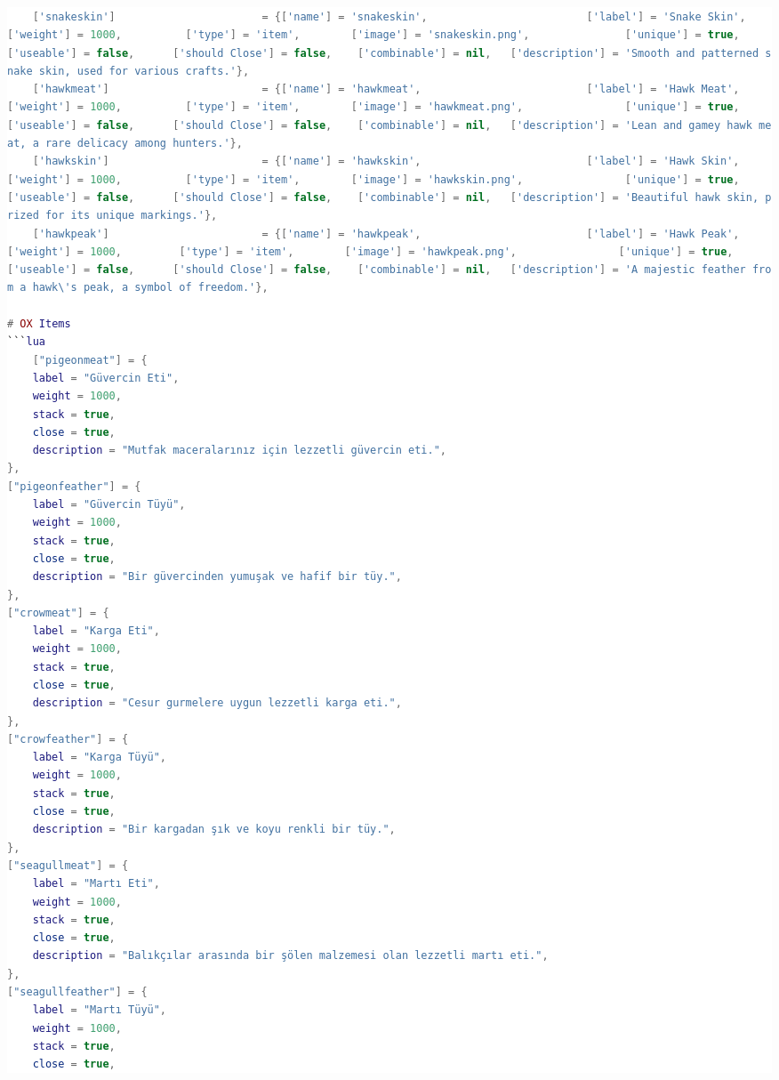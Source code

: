 ```lua
    ['snakeskin']                       = {['name'] = 'snakeskin',                         ['label'] = 'Snake Skin',                ['weight'] = 1000,          ['type'] = 'item',        ['image'] = 'snakeskin.png',               ['unique'] = true,         ['useable'] = false,      ['should Close'] = false,    ['combinable'] = nil,   ['description'] = 'Smooth and patterned snake skin, used for various crafts.'},
    ['hawkmeat']                        = {['name'] = 'hawkmeat',                          ['label'] = 'Hawk Meat',                 ['weight'] = 1000,          ['type'] = 'item',        ['image'] = 'hawkmeat.png',                ['unique'] = true,         ['useable'] = false,      ['should Close'] = false,    ['combinable'] = nil,   ['description'] = 'Lean and gamey hawk meat, a rare delicacy among hunters.'},
    ['hawkskin']                        = {['name'] = 'hawkskin',                          ['label'] = 'Hawk Skin',                 ['weight'] = 1000,          ['type'] = 'item',        ['image'] = 'hawkskin.png',                ['unique'] = true,         ['useable'] = false,      ['should Close'] = false,    ['combinable'] = nil,   ['description'] = 'Beautiful hawk skin, prized for its unique markings.'},
    ['hawkpeak']                        = {['name'] = 'hawkpeak',                          ['label'] = 'Hawk Peak',                  ['weight'] = 1000,         ['type'] = 'item',        ['image'] = 'hawkpeak.png',                ['unique'] = true,         ['useable'] = false,      ['should Close'] = false,    ['combinable'] = nil,   ['description'] = 'A majestic feather from a hawk\'s peak, a symbol of freedom.'},

# OX Items 
```lua
    ["pigeonmeat"] = {
    label = "Güvercin Eti",
    weight = 1000,
    stack = true,
    close = true,
    description = "Mutfak maceralarınız için lezzetli güvercin eti.",
},
["pigeonfeather"] = {
    label = "Güvercin Tüyü",
    weight = 1000,
    stack = true,
    close = true,
    description = "Bir güvercinden yumuşak ve hafif bir tüy.",
},
["crowmeat"] = {
    label = "Karga Eti",
    weight = 1000,
    stack = true,
    close = true,
    description = "Cesur gurmelere uygun lezzetli karga eti.",
},
["crowfeather"] = {
    label = "Karga Tüyü",
    weight = 1000,
    stack = true,
    close = true,
    description = "Bir kargadan şık ve koyu renkli bir tüy.",
},
["seagullmeat"] = {
    label = "Martı Eti",
    weight = 1000,
    stack = true,
    close = true,
    description = "Balıkçılar arasında bir şölen malzemesi olan lezzetli martı eti.",
},
["seagullfeather"] = {
    label = "Martı Tüyü",
    weight = 1000,
    stack = true,
    close = true,
```
